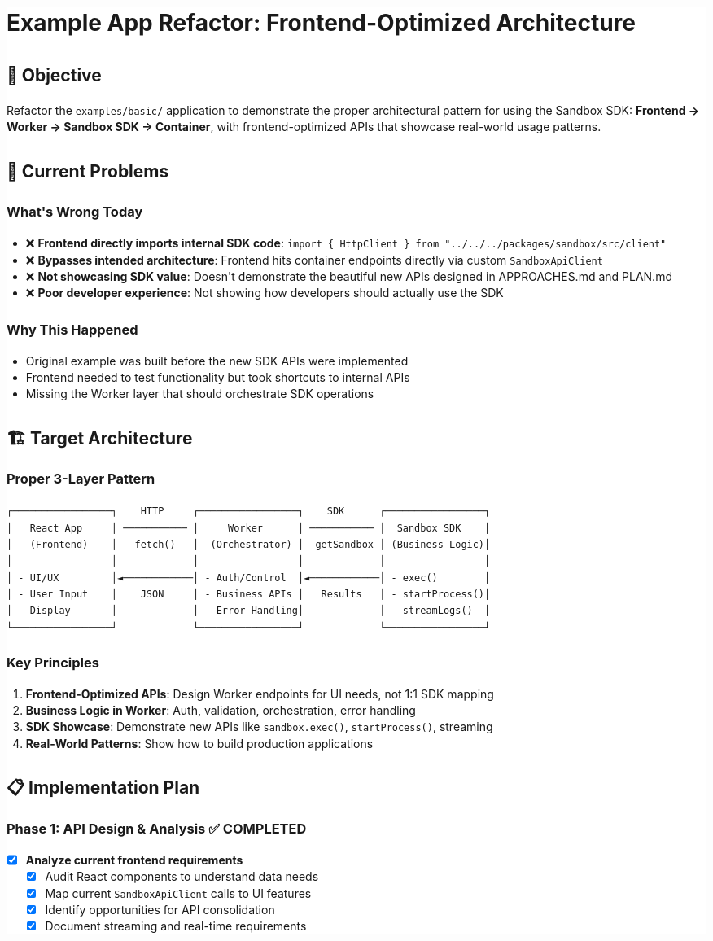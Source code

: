 # Example App Refactor: Frontend-Optimized Architecture

## 🎯 Objective

Refactor the `examples/basic/` application to demonstrate the proper architectural pattern for using the Sandbox SDK: **Frontend → Worker → Sandbox SDK → Container**, with frontend-optimized APIs that showcase real-world usage patterns.

## 🚨 Current Problems

### What's Wrong Today
- ❌ **Frontend directly imports internal SDK code**: `import { HttpClient } from "../../../packages/sandbox/src/client"`
- ❌ **Bypasses intended architecture**: Frontend hits container endpoints directly via custom `SandboxApiClient`
- ❌ **Not showcasing SDK value**: Doesn't demonstrate the beautiful new APIs designed in APPROACHES.md and PLAN.md
- ❌ **Poor developer experience**: Not showing how developers should actually use the SDK

### Why This Happened
- Original example was built before the new SDK APIs were implemented
- Frontend needed to test functionality but took shortcuts to internal APIs
- Missing the Worker layer that should orchestrate SDK operations

## 🏗️ Target Architecture

### Proper 3-Layer Pattern
```
┌─────────────────┐    HTTP     ┌─────────────────┐    SDK      ┌─────────────────┐
│   React App     │ ─────────── │     Worker      │ ─────────── │  Sandbox SDK    │
│   (Frontend)    │   fetch()   │  (Orchestrator) │  getSandbox │ (Business Logic)│
│                 │             │                 │             │                 │
│ - UI/UX         │◄────────────│ - Auth/Control  │◄────────────│ - exec()        │
│ - User Input    │    JSON     │ - Business APIs │   Results   │ - startProcess()│
│ - Display       │             │ - Error Handling│             │ - streamLogs()  │
└─────────────────┘             └─────────────────┘             └─────────────────┘
```

### Key Principles
1. **Frontend-Optimized APIs**: Design Worker endpoints for UI needs, not 1:1 SDK mapping
2. **Business Logic in Worker**: Auth, validation, orchestration, error handling
3. **SDK Showcase**: Demonstrate new APIs like `sandbox.exec()`, `startProcess()`, streaming
4. **Real-World Patterns**: Show how to build production applications

## 📋 Implementation Plan

### Phase 1: API Design & Analysis ✅ COMPLETED
- [x] **Analyze current frontend requirements**
  - [x] Audit React components to understand data needs
  - [x] Map current `SandboxApiClient` calls to UI features
  - [x] Identify opportunities for API consolidation
  - [x] Document streaming and real-time requirements
